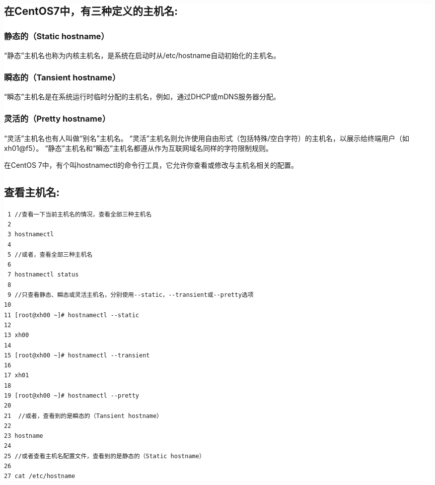 ## 在CentOS7中，有三种定义的主机名:

 

### **静态的（Static hostname）**

“静态”主机名也称为内核主机名，是系统在启动时从/etc/hostname自动初始化的主机名。

 

### **瞬态的（Tansient hostname）**

“瞬态”主机名是在系统运行时临时分配的主机名，例如，通过DHCP或mDNS服务器分配。

 

### **灵活的（Pretty hostname**）

“灵活”主机名也有人叫做“别名”主机名。
“灵活”主机名则允许使用自由形式（包括特殊/空白字符）的主机名，以展示给终端用户（如xh01@f5）。
“静态”主机名和“瞬态”主机名都遵从作为互联网域名同样的字符限制规则。

 

在CentOS 7中，有个叫hostnamectl的命令行工具，它允许你查看或修改与主机名相关的配置。

## 查看主机名:



```
 1 //查看一下当前主机名的情况，查看全部三种主机名
 2 
 3 hostnamectl   
 4 
 5 //或者，查看全部三种主机名
 6 
 7 hostnamectl status
 8 
 9 //只查看静态、瞬态或灵活主机名，分别使用--static，--transient或--pretty选项
10 
11 [root@xh00 ~]# hostnamectl --static
12 
13 xh00
14 
15 [root@xh00 ~]# hostnamectl --transient
16 
17 xh01
18 
19 [root@xh00 ~]# hostnamectl --pretty
20 
21  //或者，查看到的是瞬态的（Tansient hostname）
22 
23 hostname
24 
25 //或者查看主机名配置文件，查看到的是静态的（Static hostname）
26 
27 cat /etc/hostname
```
